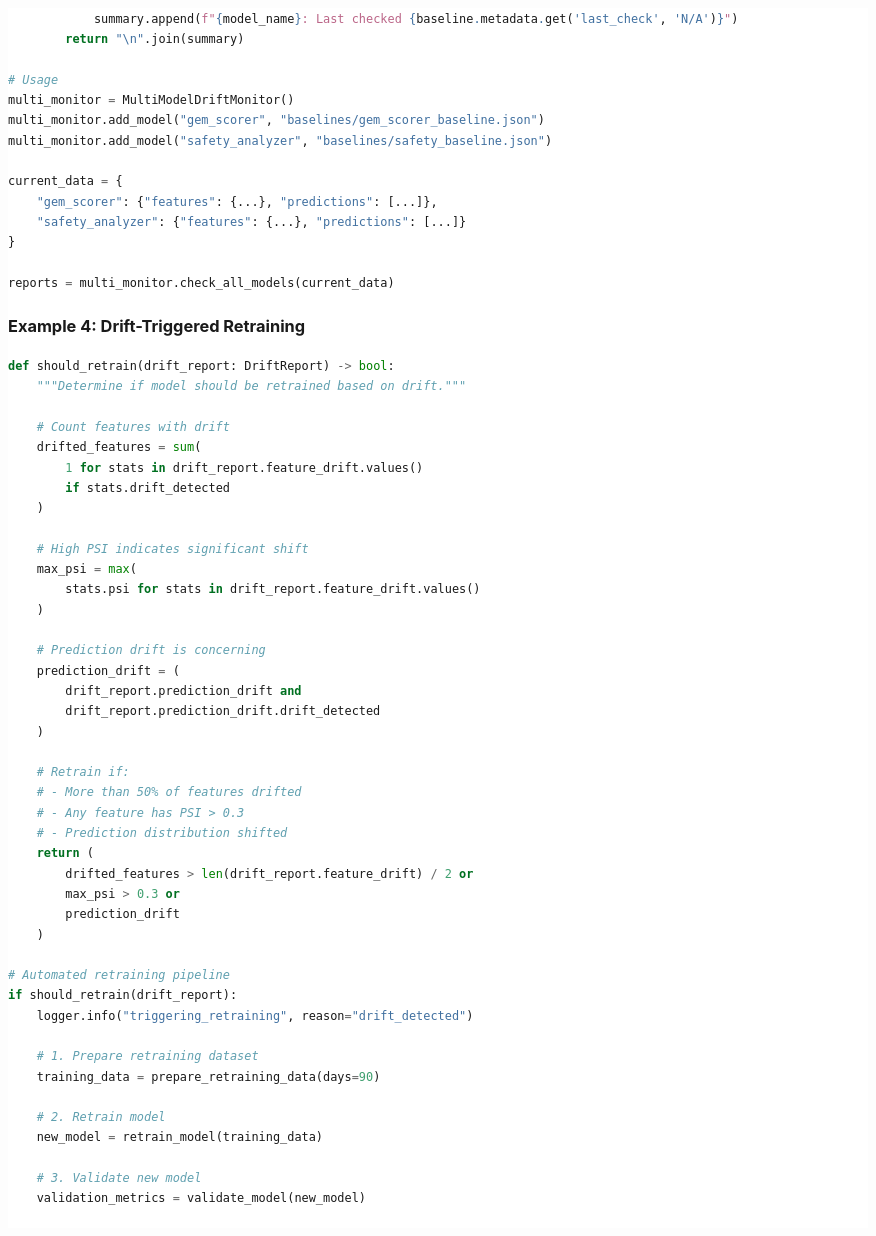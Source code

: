 ```python
            summary.append(f"{model_name}: Last checked {baseline.metadata.get('last_check', 'N/A')}")
        return "\n".join(summary)

# Usage
multi_monitor = MultiModelDriftMonitor()
multi_monitor.add_model("gem_scorer", "baselines/gem_scorer_baseline.json")
multi_monitor.add_model("safety_analyzer", "baselines/safety_baseline.json")

current_data = {
    "gem_scorer": {"features": {...}, "predictions": [...]},
    "safety_analyzer": {"features": {...}, "predictions": [...]}
}

reports = multi_monitor.check_all_models(current_data)
```

### Example 4: Drift-Triggered Retraining

```python
def should_retrain(drift_report: DriftReport) -> bool:
    """Determine if model should be retrained based on drift."""
    
    # Count features with drift
    drifted_features = sum(
        1 for stats in drift_report.feature_drift.values()
        if stats.drift_detected
    )
    
    # High PSI indicates significant shift
    max_psi = max(
        stats.psi for stats in drift_report.feature_drift.values()
    )
    
    # Prediction drift is concerning
    prediction_drift = (
        drift_report.prediction_drift and
        drift_report.prediction_drift.drift_detected
    )
    
    # Retrain if:
    # - More than 50% of features drifted
    # - Any feature has PSI > 0.3
    # - Prediction distribution shifted
    return (
        drifted_features > len(drift_report.feature_drift) / 2 or
        max_psi > 0.3 or
        prediction_drift
    )

# Automated retraining pipeline
if should_retrain(drift_report):
    logger.info("triggering_retraining", reason="drift_detected")
    
    # 1. Prepare retraining dataset
    training_data = prepare_retraining_data(days=90)
    
    # 2. Retrain model
    new_model = retrain_model(training_data)
    
    # 3. Validate new model
    validation_metrics = validate_model(new_model)
    
```